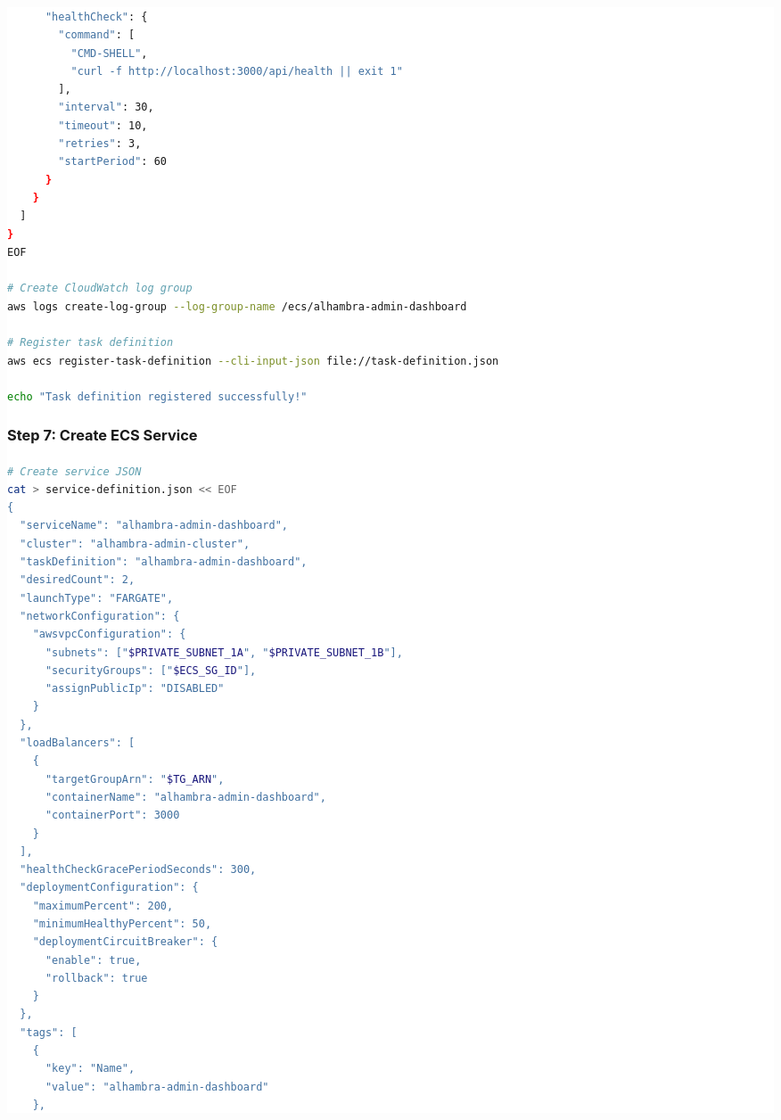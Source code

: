 ```bash
      "healthCheck": {
        "command": [
          "CMD-SHELL",
          "curl -f http://localhost:3000/api/health || exit 1"
        ],
        "interval": 30,
        "timeout": 10,
        "retries": 3,
        "startPeriod": 60
      }
    }
  ]
}
EOF

# Create CloudWatch log group
aws logs create-log-group --log-group-name /ecs/alhambra-admin-dashboard

# Register task definition
aws ecs register-task-definition --cli-input-json file://task-definition.json

echo "Task definition registered successfully!"
```

### Step 7: Create ECS Service

```bash
# Create service JSON
cat > service-definition.json << EOF
{
  "serviceName": "alhambra-admin-dashboard",
  "cluster": "alhambra-admin-cluster",
  "taskDefinition": "alhambra-admin-dashboard",
  "desiredCount": 2,
  "launchType": "FARGATE",
  "networkConfiguration": {
    "awsvpcConfiguration": {
      "subnets": ["$PRIVATE_SUBNET_1A", "$PRIVATE_SUBNET_1B"],
      "securityGroups": ["$ECS_SG_ID"],
      "assignPublicIp": "DISABLED"
    }
  },
  "loadBalancers": [
    {
      "targetGroupArn": "$TG_ARN",
      "containerName": "alhambra-admin-dashboard",
      "containerPort": 3000
    }
  ],
  "healthCheckGracePeriodSeconds": 300,
  "deploymentConfiguration": {
    "maximumPercent": 200,
    "minimumHealthyPercent": 50,
    "deploymentCircuitBreaker": {
      "enable": true,
      "rollback": true
    }
  },
  "tags": [
    {
      "key": "Name",
      "value": "alhambra-admin-dashboard"
    },
```